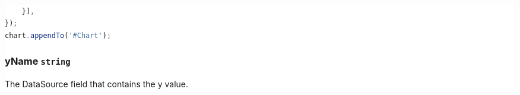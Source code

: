 ```typescript
    }],
});
chart.appendTo('#Chart');
```

### yName `string`

The DataSource field that contains the y value.
